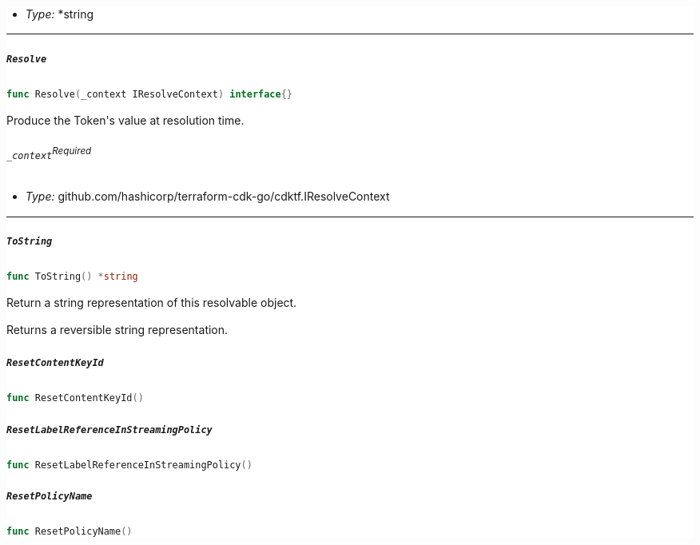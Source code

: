 - *Type:* *string

---

##### `Resolve` <a name="Resolve" id="@cdktf/provider-azurerm.mediaStreamingLocator.MediaStreamingLocatorContentKeyOutputReference.resolve"></a>

```go
func Resolve(_context IResolveContext) interface{}
```

Produce the Token's value at resolution time.

###### `_context`<sup>Required</sup> <a name="_context" id="@cdktf/provider-azurerm.mediaStreamingLocator.MediaStreamingLocatorContentKeyOutputReference.resolve.parameter._context"></a>

- *Type:* github.com/hashicorp/terraform-cdk-go/cdktf.IResolveContext

---

##### `ToString` <a name="ToString" id="@cdktf/provider-azurerm.mediaStreamingLocator.MediaStreamingLocatorContentKeyOutputReference.toString"></a>

```go
func ToString() *string
```

Return a string representation of this resolvable object.

Returns a reversible string representation.

##### `ResetContentKeyId` <a name="ResetContentKeyId" id="@cdktf/provider-azurerm.mediaStreamingLocator.MediaStreamingLocatorContentKeyOutputReference.resetContentKeyId"></a>

```go
func ResetContentKeyId()
```

##### `ResetLabelReferenceInStreamingPolicy` <a name="ResetLabelReferenceInStreamingPolicy" id="@cdktf/provider-azurerm.mediaStreamingLocator.MediaStreamingLocatorContentKeyOutputReference.resetLabelReferenceInStreamingPolicy"></a>

```go
func ResetLabelReferenceInStreamingPolicy()
```

##### `ResetPolicyName` <a name="ResetPolicyName" id="@cdktf/provider-azurerm.mediaStreamingLocator.MediaStreamingLocatorContentKeyOutputReference.resetPolicyName"></a>

```go
func ResetPolicyName()
```
